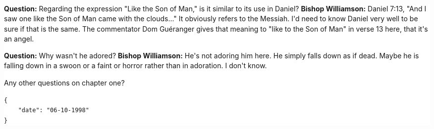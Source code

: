 **Question:** Regarding the expression "Like the Son of Man," is it similar to
its use in Daniel?
**Bishop Williamson:** Daniel 7:13, "And I saw one like the Son of Man came with
the clouds..." It obviously refers to the Messiah. I'd need to know Daniel very
well to be sure if that is the same. The commentator Dom Guéranger gives that
meaning to "like to the Son of Man" in verse 13 here, that it's an angel.

**Question:** Why wasn't he adored?
**Bishop Williamson:** He's not adoring him here. He simply falls down as if
dead. Maybe he is falling down in a swoon or a faint or horror rather than in
adoration. I don't know.

Any other questions on chapter one?

```
{
    "date": "06-10-1998"
}
```